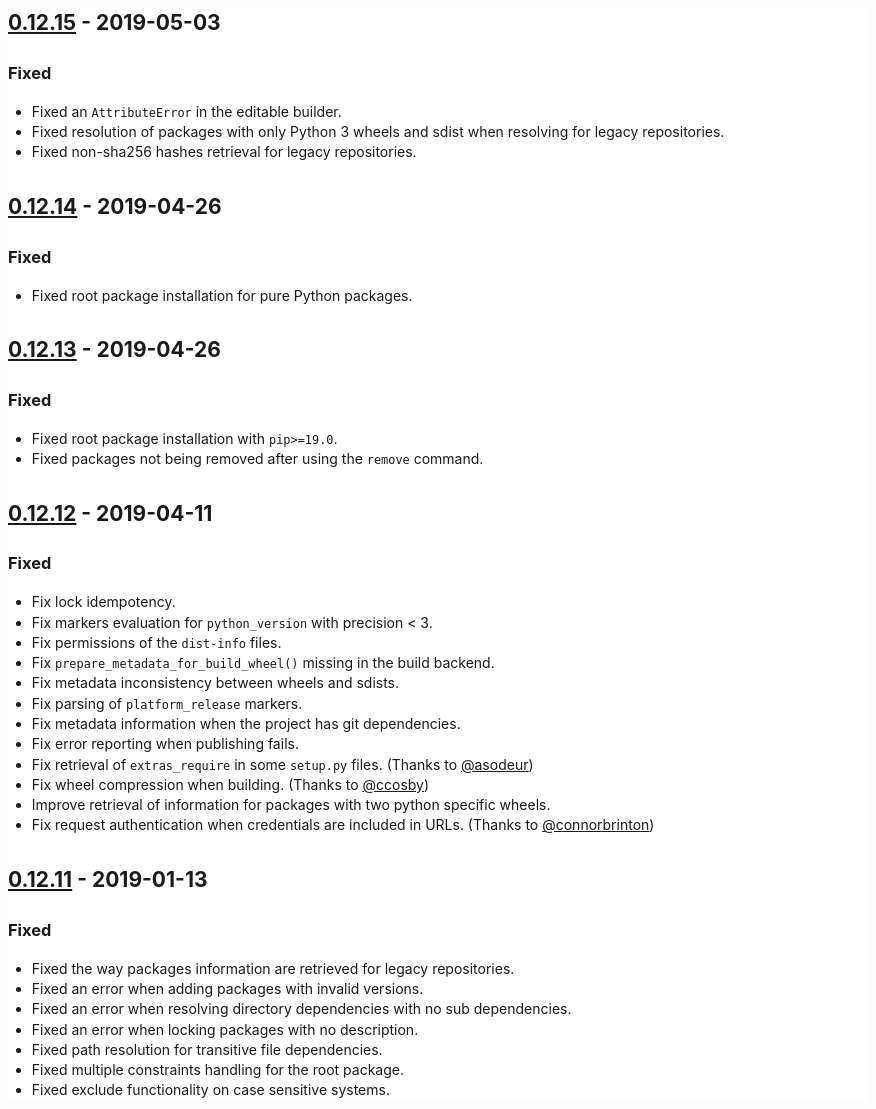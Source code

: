 
## [0.12.15] - 2019-05-03

### Fixed

- Fixed an `AttributeError` in the editable builder.
- Fixed resolution of packages with only Python 3 wheels and sdist when resolving for legacy repositories.
- Fixed non-sha256 hashes retrieval for legacy repositories.


## [0.12.14] - 2019-04-26

### Fixed

- Fixed root package installation for pure Python packages.


## [0.12.13] - 2019-04-26

### Fixed

- Fixed root package installation with `pip>=19.0`.
- Fixed packages not being removed after using the `remove` command.


## [0.12.12] - 2019-04-11

### Fixed

- Fix lock idempotency.
- Fix markers evaluation for `python_version` with precision < 3.
- Fix permissions of the `dist-info` files.
- Fix `prepare_metadata_for_build_wheel()` missing in the build backend.
- Fix metadata inconsistency between wheels and sdists.
- Fix parsing of `platform_release` markers.
- Fix metadata information when the project has git dependencies.
- Fix error reporting when publishing fails.
- Fix retrieval of `extras_require` in some `setup.py` files. (Thanks to [@asodeur](https://github.com/asodeur))
- Fix wheel compression when building. (Thanks to [@ccosby](https://github.com/ccosby))
- Improve retrieval of information for packages with two python specific wheels.
- Fix request authentication when credentials are included in URLs. (Thanks to [@connorbrinton](https://github.com/connorbrinton))


## [0.12.11] - 2019-01-13

### Fixed

- Fixed the way packages information are retrieved for legacy repositories.
- Fixed an error when adding packages with invalid versions.
- Fixed an error when resolving directory dependencies with no sub dependencies.
- Fixed an error when locking packages with no description.
- Fixed path resolution for transitive file dependencies.
- Fixed multiple constraints handling for the root package.
- Fixed exclude functionality on case sensitive systems.


[Unreleased]: https://github.com/python-poetry/poetry/compare/1.2.0...master
[1.2.0]: https://github.com/python-poetry/poetry/releases/tag/1.2.0
[1.2.0rc2]: https://github.com/python-poetry/poetry/releases/tag/1.2.0rc2
[1.2.0rc1]: https://github.com/python-poetry/poetry/releases/tag/1.2.0rc1
[1.2.0b3]: https://github.com/python-poetry/poetry/releases/tag/1.2.0b3
[1.2.0b2]: https://github.com/python-poetry/poetry/releases/tag/1.2.0b2
[1.2.0b1]: https://github.com/python-poetry/poetry/releases/tag/1.2.0b1
[1.2.0a2]: https://github.com/python-poetry/poetry/releases/tag/1.2.0a2
[1.2.0a1]: https://github.com/python-poetry/poetry/releases/tag/1.2.0a1
[1.1.14]: https://github.com/python-poetry/poetry/releases/tag/1.1.14
[1.1.13]: https://github.com/python-poetry/poetry/releases/tag/1.1.13
[1.1.12]: https://github.com/python-poetry/poetry/releases/tag/1.1.12
[1.1.11]: https://github.com/python-poetry/poetry/releases/tag/1.1.11
[1.1.10]: https://github.com/python-poetry/poetry/releases/tag/1.1.10
[1.1.9]: https://github.com/python-poetry/poetry/releases/tag/1.1.9
[1.1.8]: https://github.com/python-poetry/poetry/releases/tag/1.1.8
[1.1.7]: https://github.com/python-poetry/poetry/releases/tag/1.1.7
[1.1.6]: https://github.com/python-poetry/poetry/releases/tag/1.1.6
[1.1.5]: https://github.com/python-poetry/poetry/releases/tag/1.1.5
[1.1.4]: https://github.com/python-poetry/poetry/releases/tag/1.1.4
[1.1.3]: https://github.com/python-poetry/poetry/releases/tag/1.1.3
[1.1.2]: https://github.com/python-poetry/poetry/releases/tag/1.1.2
[1.1.1]: https://github.com/python-poetry/poetry/releases/tag/1.1.1
[1.1.0]: https://github.com/python-poetry/poetry/releases/tag/1.1.0
[1.1.0rc1]: https://github.com/python-poetry/poetry/releases/tag/1.1.0rc1
[1.1.0b4]: https://github.com/python-poetry/poetry/releases/tag/1.1.0b4
[1.1.0b3]: https://github.com/python-poetry/poetry/releases/tag/1.1.0b3
[1.1.0b2]: https://github.com/python-poetry/poetry/releases/tag/1.1.0b2
[1.1.0b1]: https://github.com/python-poetry/poetry/releases/tag/1.1.0b1
[1.1.0a3]: https://github.com/python-poetry/poetry/releases/tag/1.1.0a3
[1.1.0a2]: https://github.com/python-poetry/poetry/releases/tag/1.1.0a2
[1.1.0a1]: https://github.com/python-poetry/poetry/releases/tag/1.1.0a1
[1.0.10]: https://github.com/python-poetry/poetry/releases/tag/1.0.10
[1.0.9]: https://github.com/python-poetry/poetry/releases/tag/1.0.9
[1.0.8]: https://github.com/python-poetry/poetry/releases/tag/1.0.8
[1.0.7]: https://github.com/python-poetry/poetry/releases/tag/1.0.7
[1.0.6]: https://github.com/python-poetry/poetry/releases/tag/1.0.6
[1.0.5]: https://github.com/python-poetry/poetry/releases/tag/1.0.5
[1.0.4]: https://github.com/python-poetry/poetry/releases/tag/1.0.4
[1.0.3]: https://github.com/python-poetry/poetry/releases/tag/1.0.3
[1.0.2]: https://github.com/python-poetry/poetry/releases/tag/1.0.2
[1.0.1]: https://github.com/python-poetry/poetry/releases/tag/1.0.1
[1.0.0]: https://github.com/python-poetry/poetry/releases/tag/1.0.0
[0.12.17]: https://github.com/python-poetry/poetry/releases/tag/0.12.17
[0.12.16]: https://github.com/python-poetry/poetry/releases/tag/0.12.16
[0.12.15]: https://github.com/python-poetry/poetry/releases/tag/0.12.15
[0.12.14]: https://github.com/python-poetry/poetry/releases/tag/0.12.14
[0.12.13]: https://github.com/python-poetry/poetry/releases/tag/0.12.13
[0.12.12]: https://github.com/python-poetry/poetry/releases/tag/0.12.12
[0.12.11]: https://github.com/python-poetry/poetry/releases/tag/0.12.11
[0.12.10]: https://github.com/python-poetry/poetry/releases/tag/0.12.10
[0.12.9]: https://github.com/python-poetry/poetry/releases/tag/0.12.9
[0.12.8]: https://github.com/python-poetry/poetry/releases/tag/0.12.8
[0.12.7]: https://github.com/python-poetry/poetry/releases/tag/0.12.7
[0.12.6]: https://github.com/python-poetry/poetry/releases/tag/0.12.6
[0.12.5]: https://github.com/python-poetry/poetry/releases/tag/0.12.5
[0.12.4]: https://github.com/python-poetry/poetry/releases/tag/0.12.4
[0.12.3]: https://github.com/python-poetry/poetry/releases/tag/0.12.3
[0.12.2]: https://github.com/python-poetry/poetry/releases/tag/0.12.2
[0.12.1]: https://github.com/python-poetry/poetry/releases/tag/0.12.1
[0.12.0]: https://github.com/python-poetry/poetry/releases/tag/0.12.0
[0.11.5]: https://github.com/python-poetry/poetry/releases/tag/0.11.5
[0.11.4]: https://github.com/python-poetry/poetry/releases/tag/0.11.4
[0.11.3]: https://github.com/python-poetry/poetry/releases/tag/0.11.3
[0.11.2]: https://github.com/python-poetry/poetry/releases/tag/0.11.2
[0.11.1]: https://github.com/python-poetry/poetry/releases/tag/0.11.1
[0.11.0]: https://github.com/python-poetry/poetry/releases/tag/0.11.0
[0.10.3]: https://github.com/python-poetry/poetry/releases/tag/0.10.3
[0.10.2]: https://github.com/python-poetry/poetry/releases/tag/0.10.2
[0.10.1]: https://github.com/python-poetry/poetry/releases/tag/0.10.1
[0.10.0]: https://github.com/python-poetry/poetry/releases/tag/0.10.0
[0.9.1]: https://github.com/python-poetry/poetry/releases/tag/0.9.1
[0.9.0]: https://github.com/python-poetry/poetry/releases/tag/0.9.0
[0.8.6]: https://github.com/python-poetry/poetry/releases/tag/0.8.6
[0.8.5]: https://github.com/python-poetry/poetry/releases/tag/0.8.5
[0.8.4]: https://github.com/python-poetry/poetry/releases/tag/0.8.4
[0.8.3]: https://github.com/python-poetry/poetry/releases/tag/0.8.3
[0.8.2]: https://github.com/python-poetry/poetry/releases/tag/0.8.2
[0.8.1]: https://github.com/python-poetry/poetry/releases/tag/0.8.1
[0.8.0]: https://github.com/python-poetry/poetry/releases/tag/0.8.0
[0.7.1]: https://github.com/python-poetry/poetry/releases/tag/0.7.1
[0.7.0]: https://github.com/python-poetry/poetry/releases/tag/0.7.0
[0.6.5]: https://github.com/python-poetry/poetry/releases/tag/0.6.5
[0.6.4]: https://github.com/python-poetry/poetry/releases/tag/0.6.4
[0.6.3]: https://github.com/python-poetry/poetry/releases/tag/0.6.3
[0.6.2]: https://github.com/python-poetry/poetry/releases/tag/0.6.2
[0.6.1]: https://github.com/python-poetry/poetry/releases/tag/0.6.1
[0.6.0]: https://github.com/python-poetry/poetry/releases/tag/0.6.0
[0.5.0]: https://github.com/python-poetry/poetry/releases/tag/0.5.0
[0.4.2]: https://github.com/python-poetry/poetry/releases/tag/0.4.2
[0.4.1]: https://github.com/python-poetry/poetry/releases/tag/0.4.1
[0.4.0]: https://github.com/python-poetry/poetry/releases/tag/0.4.0
[0.3.0]: https://github.com/python-poetry/poetry/releases/tag/0.3.0
[0.2.0]: https://github.com/python-poetry/poetry/releases/tag/0.2.0
[0.1.0]: https://github.com/python-poetry/poetry/releases/tag/0.1.0